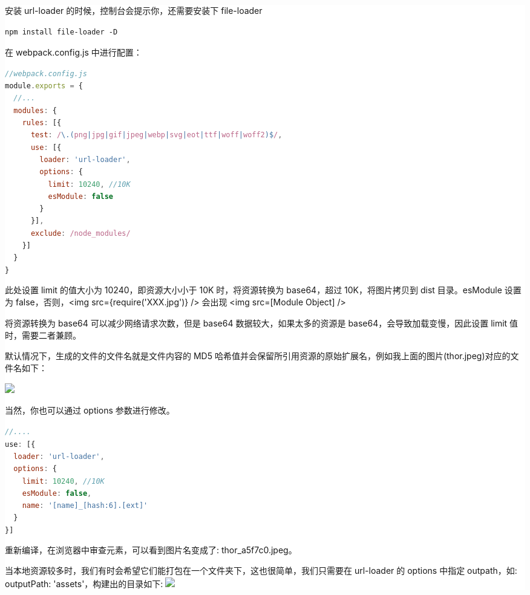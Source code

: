 安装 url-loader 的时候，控制台会提示你，还需要安装下 file-loader

```shell
npm install file-loader -D
```

在 webpack.config.js 中进行配置：

```js
//webpack.config.js
module.exports = {
  //...
  modules: {
    rules: [{
      test: /\.(png|jpg|gif|jpeg|webp|svg|eot|ttf|woff|woff2)$/,
      use: [{
        loader: 'url-loader',
        options: {
          limit: 10240, //10K
          esModule: false
        }
      }],
      exclude: /node_modules/
    }]
  }
}
```

此处设置 limit 的值大小为 10240，即资源大小小于 10K 时，将资源转换为 base64，超过 10K，将图片拷贝到 dist 目录。esModule 设置为 false，否则，<img src={require('XXX.jpg')} /> 会出现 <img src=[Module Object] />

将资源转换为 base64 可以减少网络请求次数，但是 base64 数据较大，如果太多的资源是 base64，会导致加载变慢，因此设置 limit 值时，需要二者兼顾。

默认情况下，生成的文件的文件名就是文件内容的 MD5 哈希值并会保留所引用资源的原始扩展名，例如我上面的图片(thor.jpeg)对应的文件名如下：

![](https://p3-sign.toutiaoimg.com/pgc-image/fb0fe839c01d47d6a8ee69f1e0e33f53~noop.image?_iz=58558&from=article.pc_detail&x-expires=1659923060&x-signature=cCiEMn5kc%2FxFujWj%2Bf4jpiCgZuE%3D)

当然，你也可以通过 options 参数进行修改。

```js
//....
use: [{
  loader: 'url-loader',
  options: {
    limit: 10240, //10K
    esModule: false,
    name: '[name]_[hash:6].[ext]'
  }
}]
```

重新编译，在浏览器中审查元素，可以看到图片名变成了: thor_a5f7c0.jpeg。

当本地资源较多时，我们有时会希望它们能打包在一个文件夹下，这也很简单，我们只需要在 url-loader 的 options 中指定 outpath，如: outputPath: 'assets'，构建出的目录如下:
![](https://p3-sign.toutiaoimg.com/pgc-image/d392b5fa26224c9fa5b319ecd4180db1~noop.image?_iz=58558&from=article.pc_detail&x-expires=1659923060&x-signature=ek7ezP%2FjkuJLJgK9%2FJOYZN%2BPSkw%3D)

